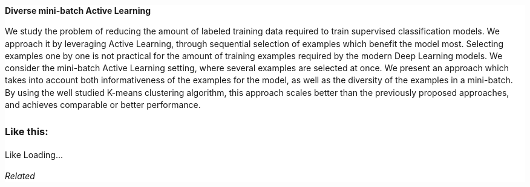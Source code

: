 **Diverse mini-batch Active Learning**

We study the problem of reducing the amount of labeled training data required to train supervised classification models. We approach it by leveraging Active Learning, through sequential selection of examples which benefit the model most. Selecting examples one by one is not practical for the amount of training examples required by the modern Deep Learning models. We consider the mini-batch Active Learning setting, where several examples are selected at once. We present an approach which takes into account both informativeness of the examples for the model, as well as the diversity of the examples in a mini-batch. By using the well studied K-means clustering algorithm, this approach scales better than the previously proposed approaches, and achieves comparable or better performance.





### Like this:

Like Loading...


*Related*

